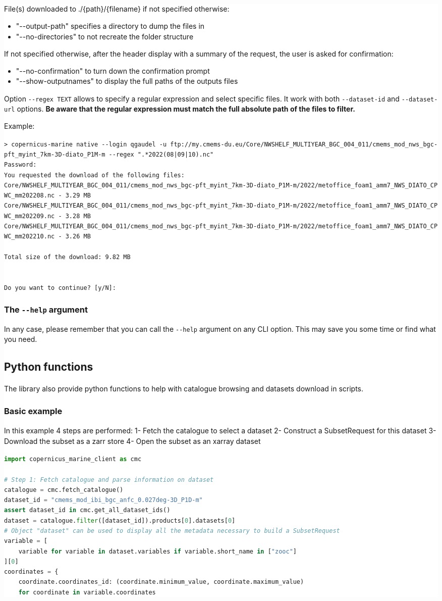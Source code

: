 File(s) downloaded to ./{path}/{filename} if not specified otherwise:

- "--output-path" specifies a directory to dump the files in
- "--no-directories" to not recreate the folder structure

If not specified otherwise, after the header display with a summary of the request,
the user is asked for confirmation:

- "--no-confirmation" to turn down the confirmation prompt
- "--show-outputnames" to display the full paths of the outputs files

Option `--regex TEXT` allows to specify a regular expression and select specific files. It work with both `--dataset-id` and `--dataset-url` options.
**Be aware that the regular expression must match the full absolute path of the files to filter.**

Example:
```
> copernicus-marine native --login qgaudel -u ftp://my.cmems-du.eu/Core/NWSHELF_MULTIYEAR_BGC_004_011/cmems_mod_nws_bgc-pft_myint_7km-3D-diato_P1M-m --regex ".*2022(08|09|10).nc"
Password:
You requested the download of the following files:
Core/NWSHELF_MULTIYEAR_BGC_004_011/cmems_mod_nws_bgc-pft_myint_7km-3D-diato_P1M-m/2022/metoffice_foam1_amm7_NWS_DIATO_CPWC_mm202208.nc - 3.29 MB
Core/NWSHELF_MULTIYEAR_BGC_004_011/cmems_mod_nws_bgc-pft_myint_7km-3D-diato_P1M-m/2022/metoffice_foam1_amm7_NWS_DIATO_CPWC_mm202209.nc - 3.28 MB
Core/NWSHELF_MULTIYEAR_BGC_004_011/cmems_mod_nws_bgc-pft_myint_7km-3D-diato_P1M-m/2022/metoffice_foam1_amm7_NWS_DIATO_CPWC_mm202210.nc - 3.26 MB

Total size of the download: 9.82 MB


Do you want to continue? [y/N]:
```

### The `--help` argument

In any case, please remember that you can call the `--help` argument on any CLI option. This may save you some time or find what you need.

## Python functions

The library also provide python functions to help with catalogue
browsing and datasets download in scripts.

### Basic example

In this example 4 steps are performed:
  1- Fetch the catalogue to select a dataset
  2- Construct a SubsetRequest for this dataset
  3- Download the subset as a zarr store
  4- Open the subset as an xarray dataset

```python
import copernicus_marine_client as cmc

# Step 1: Fetch catalogue and parse information on dataset
catalogue = cmc.fetch_catalogue()
dataset_id = "cmems_mod_ibi_bgc_anfc_0.027deg-3D_P1D-m"
assert dataset_id in cmc.get_all_dataset_ids()
dataset = catalogue.filter([dataset_id]).products[0].datasets[0]
# Object "dataset" can be used to display all the metadata necessary to build a SubsetRequest
variable = [
    variable for variable in dataset.variables if variable.short_name in ["zooc"]
][0]
coordinates = {
    coordinate.coordinates_id: (coordinate.minimum_value, coordinate.maximum_value)
    for coordinate in variable.coordinates
```